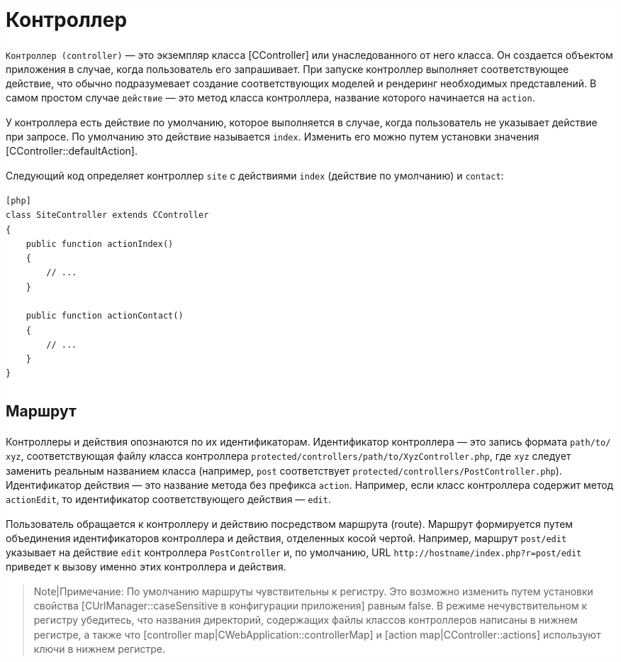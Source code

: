 Контроллер
==========
`Контроллер (controller)` — это экземпляр класса [CController] или унаследованного
от него класса. Он создается объектом приложения в случае, когда пользователь его
запрашивает. При запуске контроллер выполняет соответствующее действие, что обычно
подразумевает создание соответствующих моделей и рендеринг необходимых представлений.
В самом простом случае `действие` — это метод класса контроллера, название
которого начинается на `action`.

У контроллера есть действие по умолчанию, которое выполняется в случае, когда
пользователь не указывает действие при запросе. По умолчанию это действие
называется `index`. Изменить его можно путем установки значения [CController::defaultAction].

Следующий код определяет контроллер `site` с действиями `index` (действие по
умолчанию) и `contact`:

~~~
[php]
class SiteController extends CController
{
	public function actionIndex()
	{
		// ...
	}

	public function actionContact()
	{
		// ...
	}
}
~~~


Маршрут
-------
Контроллеры и действия опознаются по их идентификаторам.
Идентификатор контроллера — это запись формата `path/to/xyz`, соответствующая
файлу класса контроллера `protected/controllers/path/to/XyzController.php`, где `xyz`
следует заменить реальным названием класса (например, `post` соответствует
`protected/controllers/PostController.php`). Идентификатор действия — это название
метода без префикса `action`. Например, если класс контроллера содержит метод
`actionEdit`, то идентификатор соответствующего действия — `edit`.

Пользователь обращается к контроллеру и действию посредством маршрута (route).
Маршрут формируется путем объединения идентификаторов контроллера и действия,
отделенных косой чертой. Например, маршрут `post/edit` указывает на действие
`edit` контроллера `PostController` и, по умолчанию, URL `http://hostname/index.php?r=post/edit`
приведет к вызову именно этих контроллера и действия.

> Note|Примечание: По умолчанию маршруты чувствительны к регистру.
>Это возможно изменить путем установки свойства
>[CUrlManager::caseSensitive в конфигурации приложения] равным false.
>В режиме нечувствительном к регистру убедитесь, что названия директорий,
>содержащих файлы классов контроллеров написаны в нижнем регистре, а также
>что [controller map|CWebApplication::controllerMap] и [action map|CController::actions]
>используют ключи в нижнем регистре.
